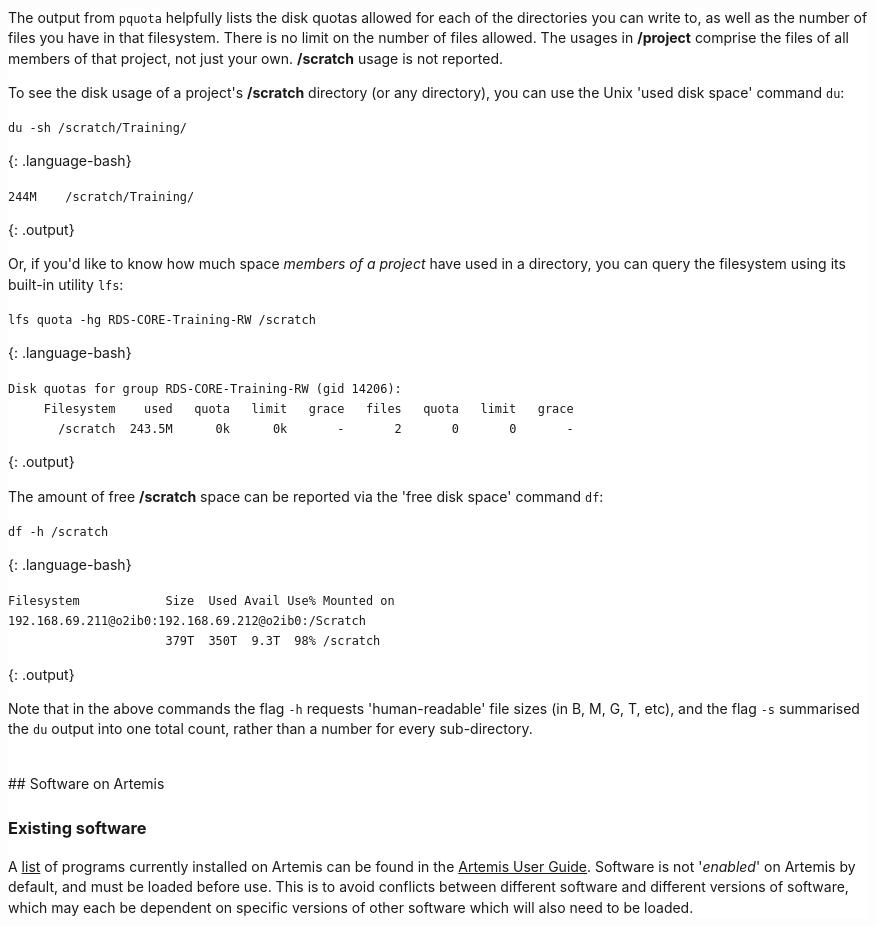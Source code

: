 The output from ```pquota``` helpfully lists the disk quotas allowed for each of the directories you can write to, as well as the number of files you have in that filesystem. There is no limit on the number of files allowed. The usages in **/project** comprise the files of all members of that project, not just your own. **/scratch** usage is not reported.

To see the disk usage of a project's **/scratch** directory (or any directory), you can use the Unix 'used disk space' command ```du```:

~~~
du -sh /scratch/Training/
~~~
{: .language-bash}

~~~
244M	/scratch/Training/
~~~
{: .output}

Or, if you'd like to know how much space _members of a project_ have used in a directory, you can query the filesystem using its built-in utility ```lfs```:

~~~
lfs quota -hg RDS-CORE-Training-RW /scratch
~~~
{: .language-bash}

~~~
Disk quotas for group RDS-CORE-Training-RW (gid 14206):
     Filesystem    used   quota   limit   grace   files   quota   limit   grace
       /scratch  243.5M      0k      0k       -       2       0       0       -
~~~
{: .output}

The amount of free **/scratch** space can be reported via the 'free disk space' command ```df```:

~~~
df -h /scratch
~~~
{: .language-bash}

~~~
Filesystem            Size  Used Avail Use% Mounted on
192.168.69.211@o2ib0:192.168.69.212@o2ib0:/Scratch
                      379T  350T  9.3T  98% /scratch
~~~
{: .output}

Note that in the above commands the flag ```-h``` requests 'human-readable' file sizes (in B, M, G, T, etc), and the flag ```-s``` summarised the ```du``` output into one total count, rather than a number for every sub-directory.

<br>
## Software on Artemis

### Existing software

A [list](https://sydneyuni.atlassian.net/wiki/spaces/RC/pages/285474817/Artemis+Software+List) of programs currently installed on Artemis can be found in the [Artemis User Guide](https://sydneyuni.atlassian.net/wiki/spaces/RC/pages/185827329/Artemis+User+Guide). Software is not '_enabled_' on Artemis by default, and must be loaded before use. This is to avoid conflicts between different software and different versions of software, which may each be dependent on specific versions of other software which will also need to be loaded.
